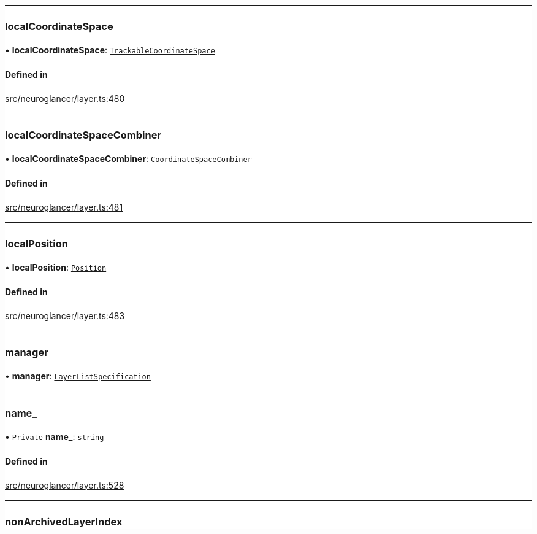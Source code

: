 ___

### localCoordinateSpace

• **localCoordinateSpace**: [`TrackableCoordinateSpace`](annotation_annotation_layer_state._internal_.TrackableCoordinateSpace.md)

#### Defined in

[src/neuroglancer/layer.ts:480](https://github.com/ActiveBrainAtlas2/neuroglancer/blob/1beb5d34/src/neuroglancer/layer.ts#L480)

___

### localCoordinateSpaceCombiner

• **localCoordinateSpaceCombiner**: [`CoordinateSpaceCombiner`](annotation_annotation_layer_state._internal_.CoordinateSpaceCombiner.md)

#### Defined in

[src/neuroglancer/layer.ts:481](https://github.com/ActiveBrainAtlas2/neuroglancer/blob/1beb5d34/src/neuroglancer/layer.ts#L481)

___

### localPosition

• **localPosition**: [`Position`](annotation_annotation_layer_state._internal_.Position.md)

#### Defined in

[src/neuroglancer/layer.ts:483](https://github.com/ActiveBrainAtlas2/neuroglancer/blob/1beb5d34/src/neuroglancer/layer.ts#L483)

___

### manager

• **manager**: [`LayerListSpecification`](annotation_annotation_layer_state._internal_.LayerListSpecification.md)

___

### name\_

• `Private` **name\_**: `string`

#### Defined in

[src/neuroglancer/layer.ts:528](https://github.com/ActiveBrainAtlas2/neuroglancer/blob/1beb5d34/src/neuroglancer/layer.ts#L528)

___

### nonArchivedLayerIndex

